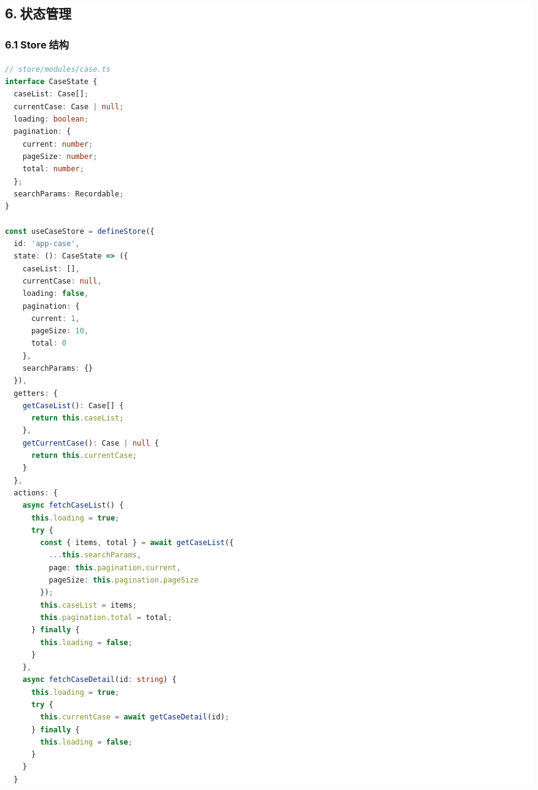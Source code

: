 ## 6. 状态管理

### 6.1 Store 结构
```typescript
// store/modules/case.ts
interface CaseState {
  caseList: Case[];
  currentCase: Case | null;
  loading: boolean;
  pagination: {
    current: number;
    pageSize: number;
    total: number;
  };
  searchParams: Recordable;
}

const useCaseStore = defineStore({
  id: 'app-case',
  state: (): CaseState => ({
    caseList: [],
    currentCase: null,
    loading: false,
    pagination: {
      current: 1,
      pageSize: 10,
      total: 0
    },
    searchParams: {}
  }),
  getters: {
    getCaseList(): Case[] {
      return this.caseList;
    },
    getCurrentCase(): Case | null {
      return this.currentCase;
    }
  },
  actions: {
    async fetchCaseList() {
      this.loading = true;
      try {
        const { items, total } = await getCaseList({
          ...this.searchParams,
          page: this.pagination.current,
          pageSize: this.pagination.pageSize
        });
        this.caseList = items;
        this.pagination.total = total;
      } finally {
        this.loading = false;
      }
    },
    async fetchCaseDetail(id: string) {
      this.loading = true;
      try {
        this.currentCase = await getCaseDetail(id);
      } finally {
        this.loading = false;
      }
    }
  }
```